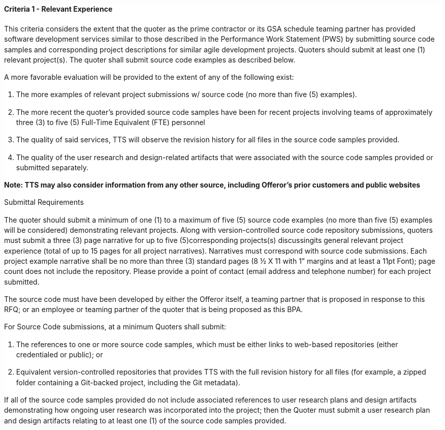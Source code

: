 #### Criteria 1 - Relevant Experience 

This criteria considers the extent that the quoter as the prime
contractor or its GSA schedule teaming partner has provided software
development services similar to those described in the Performance Work
Statement (PWS) by submitting source code samples and corresponding
project descriptions for similar agile development projects. Quoters
should submit at least one (1) relevant project(s). The quoter shall
submit source code examples as described below.

A more favorable evaluation will be provided to the extent of any of the
following exist:

1) The more examples of relevant project submissions w/ source code (no more than five (5) examples).

2) The more recent the quoter’s provided source code samples have been for recent projects involving teams of approximately three (3) to five (5) Full-Time Equivalent (FTE) personnel

3) The quality of said services, TTS will observe the revision history for all files in the source code samples provided.

4) The quality of the user research and design-related artifacts that were associated with the source code samples provided or submitted separately.

**Note: TTS may also consider information from any other source,
including Offeror’s prior customers and public websites**

<span class="underline">Submittal Requirements</span>

The quoter should submit a minimum of one (1) to a maximum of five (5)
source code examples (no more than five (5) examples will be considered)
demonstrating relevant projects. Along with version-controlled source code repository
submissions, quoters must submit a three (3) page narrative for up to five 
(5)corresponding projects(s) discussingits general relevant project experience (total of 
up to 15 pages for all project narratives). Narratives must correspond with source 
code submissions. Each project example narrative shall be no more than three (3) standard 
pages (8 ½ X 11 with 1” margins and at least a 11pt Font); page count does not include 
the repository. Please provide a point of contact (email address and telephone 
number) for each project submitted.

The source code must have been developed by either the Offeror itself, a teaming partner that is proposed in response to this RFQ; or an employee  or teaming partner of the quoter that is being proposed as this BPA.

For Source Code submissions, at a minimum Quoters shall submit:

1)  The references to one or more source code samples, which must be either links to   web-based repositories (either credentialed or public); or

2) Equivalent version-controlled repositories that provides TTS with the full revision history for all files (for example, a zipped folder containing a Git-backed project, including the Git metadata).

If all of the source code samples provided do not include
associated references to user research plans and design artifacts
demonstrating how ongoing user research was incorporated into the
project; then the Quoter must submit a user research plan and design
artifacts relating to at least one (1) of the source code samples
provided.
